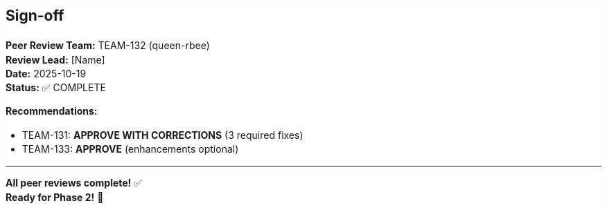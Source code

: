 
## Sign-off

**Peer Review Team:** TEAM-132 (queen-rbee)  
**Review Lead:** [Name]  
**Date:** 2025-10-19  
**Status:** ✅ COMPLETE

**Recommendations:**
- TEAM-131: **APPROVE WITH CORRECTIONS** (3 required fixes)
- TEAM-133: **APPROVE** (enhancements optional)

---

**All peer reviews complete!** ✅  
**Ready for Phase 2!** 🚀

